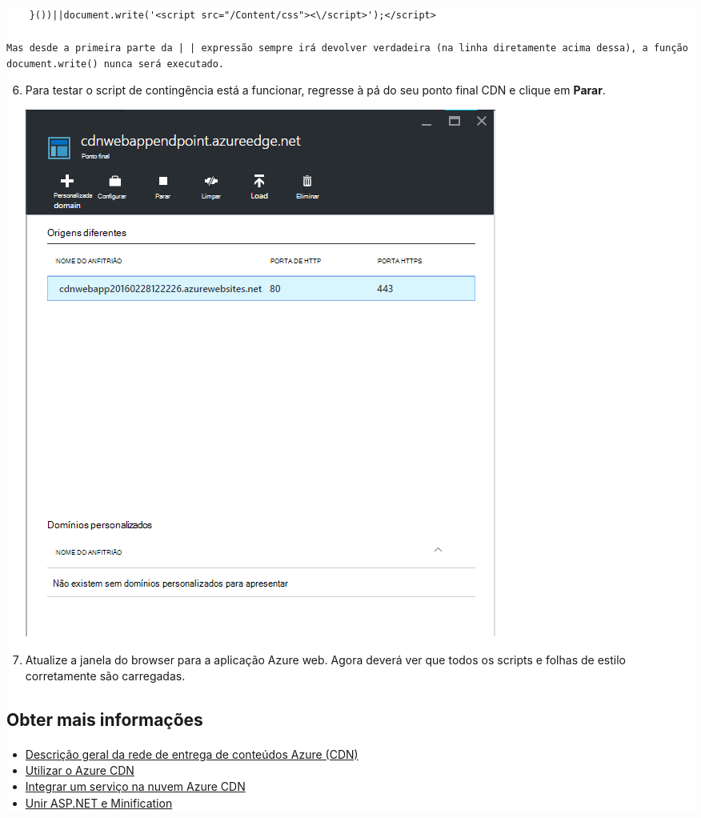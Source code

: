         }())||document.write('<script src="/Content/css"><\/script>');</script>

    Mas desde a primeira parte da | | expressão sempre irá devolver verdadeira (na linha diretamente acima dessa), a função document.write() nunca será executado.

6. Para testar o script de contingência está a funcionar, regresse à pá do seu ponto final CDN e clique em **Parar**.

    ![](media/cdn-websites-with-cdn/13-test-fallback.png)

7. Atualize a janela do browser para a aplicação Azure web. Agora deverá ver que todos os scripts e folhas de estilo corretamente são carregadas.

## <a name="more-information"></a>Obter mais informações 
- [Descrição geral da rede de entrega de conteúdos Azure (CDN)](../cdn/cdn-overview.md)
- [Utilizar o Azure CDN](../cdn/cdn-create-new-endpoint.md)
- [Integrar um serviço na nuvem Azure CDN](../cdn/cdn-cloud-service-with-cdn.md)
- [Unir ASP.NET e Minification](http://www.asp.net/mvc/tutorials/mvc-4/bundling-and-minification)

